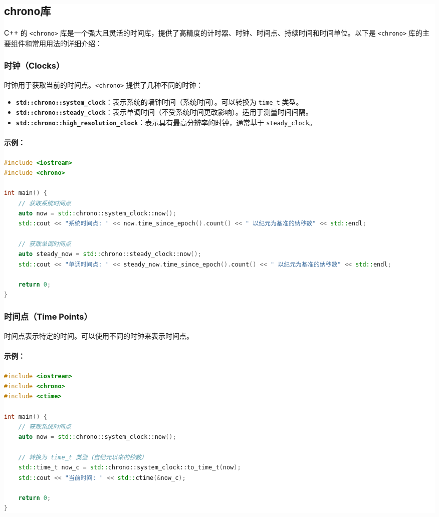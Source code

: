 



##  chrono库

C++ 的 `<chrono>` 库是一个强大且灵活的时间库，提供了高精度的计时器、时钟、时间点、持续时间和时间单位。以下是 `<chrono>` 库的主要组件和常用用法的详细介绍：

### **时钟（Clocks）**

时钟用于获取当前的时间点。`<chrono>` 提供了几种不同的时钟：

- **`std::chrono::system_clock`**：表示系统的墙钟时间（系统时间）。可以转换为 `time_t` 类型。
- **`std::chrono::steady_clock`**：表示单调时间（不受系统时间更改影响）。适用于测量时间间隔。
- **`std::chrono::high_resolution_clock`**：表示具有最高分辨率的时钟，通常基于 `steady_clock`。

#### 示例：
```cpp
#include <iostream>
#include <chrono>

int main() {
    // 获取系统时间点
    auto now = std::chrono::system_clock::now();
    std::cout << "系统时间点: " << now.time_since_epoch().count() << " 以纪元为基准的纳秒数" << std::endl;

    // 获取单调时间点
    auto steady_now = std::chrono::steady_clock::now();
    std::cout << "单调时间点: " << steady_now.time_since_epoch().count() << " 以纪元为基准的纳秒数" << std::endl;

    return 0;
}
```

### **时间点（Time Points）**

时间点表示特定的时间。可以使用不同的时钟来表示时间点。

#### 示例：
```cpp
#include <iostream>
#include <chrono>
#include <ctime>

int main() {
    // 获取系统时间点
    auto now = std::chrono::system_clock::now();

    // 转换为 time_t 类型（自纪元以来的秒数）
    std::time_t now_c = std::chrono::system_clock::to_time_t(now);
    std::cout << "当前时间: " << std::ctime(&now_c);

    return 0;
}
```
